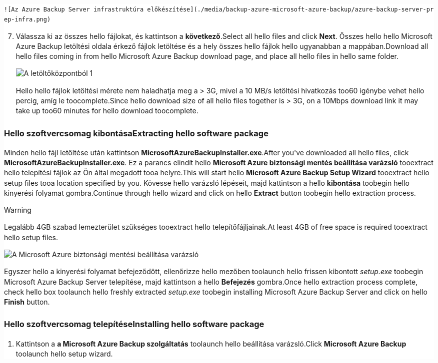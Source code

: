     ![Az Azure Backup Server infrastruktúra előkészítése](./media/backup-azure-microsoft-azure-backup/azure-backup-server-prep-infra.png)

7. <span data-ttu-id="92f19-234">Válassza ki az összes hello fájlokat, és kattintson a **következő**.</span><span class="sxs-lookup"><span data-stu-id="92f19-234">Select all hello files and click **Next**.</span></span> <span data-ttu-id="92f19-235">Összes hello hello Microsoft Azure Backup letöltési oldala érkező fájlok letöltése és a hely összes hello fájlok hello ugyanabban a mappában.</span><span class="sxs-lookup"><span data-stu-id="92f19-235">Download all hello files coming in from hello Microsoft Azure Backup download page, and place all hello files in hello same folder.</span></span>

    ![A letöltőközpontból 1](./media/backup-azure-microsoft-azure-backup/downloadcenter.png)

    <span data-ttu-id="92f19-237">Hello hello fájlok letöltési mérete nem haladhatja meg a > 3G, mivel a 10 MB/s letöltési hivatkozás too60 igénybe vehet hello percig, amíg le toocomplete.</span><span class="sxs-lookup"><span data-stu-id="92f19-237">Since hello download size of all hello files together is > 3G, on a 10Mbps download link it may take up too60 minutes for hello download toocomplete.</span></span>

### <a name="extracting-hello-software-package"></a><span data-ttu-id="92f19-238">Hello szoftvercsomag kibontása</span><span class="sxs-lookup"><span data-stu-id="92f19-238">Extracting hello software package</span></span>
<span data-ttu-id="92f19-239">Minden hello fájl letöltése után kattintson **MicrosoftAzureBackupInstaller.exe**.</span><span class="sxs-lookup"><span data-stu-id="92f19-239">After you've downloaded all hello files, click **MicrosoftAzureBackupInstaller.exe**.</span></span> <span data-ttu-id="92f19-240">Ez a parancs elindít hello **Microsoft Azure biztonsági mentés beállítása varázsló** tooextract hello telepítési fájlok az Ön által megadott tooa helyre.</span><span class="sxs-lookup"><span data-stu-id="92f19-240">This will start hello **Microsoft Azure Backup Setup Wizard** tooextract hello setup files tooa location specified by you.</span></span> <span data-ttu-id="92f19-241">Kövesse hello varázsló lépéseit, majd kattintson a hello **kibontása** toobegin hello kinyerési folyamat gombra.</span><span class="sxs-lookup"><span data-stu-id="92f19-241">Continue through hello wizard and click on hello **Extract** button toobegin hello extraction process.</span></span>

> [!WARNING]
> <span data-ttu-id="92f19-242">Legalább 4GB szabad lemezterület szükséges tooextract hello telepítőfájljainak.</span><span class="sxs-lookup"><span data-stu-id="92f19-242">At least 4GB of free space is required tooextract hello setup files.</span></span>
>
>

![A Microsoft Azure biztonsági mentési beállítása varázsló](./media/backup-azure-microsoft-azure-backup/extract/03.png)

<span data-ttu-id="92f19-244">Egyszer hello a kinyerési folyamat befejeződött, ellenőrizze hello mezőben toolaunch hello frissen kibontott *setup.exe* toobegin Microsoft Azure Backup Server telepítése, majd kattintson a hello **Befejezés** gombra.</span><span class="sxs-lookup"><span data-stu-id="92f19-244">Once hello extraction process complete, check hello box toolaunch hello freshly extracted *setup.exe* toobegin installing Microsoft Azure Backup Server and click on hello **Finish** button.</span></span>

### <a name="installing-hello-software-package"></a><span data-ttu-id="92f19-245">Hello szoftvercsomag telepítése</span><span class="sxs-lookup"><span data-stu-id="92f19-245">Installing hello software package</span></span>
1. <span data-ttu-id="92f19-246">Kattintson a **a Microsoft Azure Backup szolgáltatás** toolaunch hello beállítása varázsló.</span><span class="sxs-lookup"><span data-stu-id="92f19-246">Click **Microsoft Azure Backup** toolaunch hello setup wizard.</span></span>
